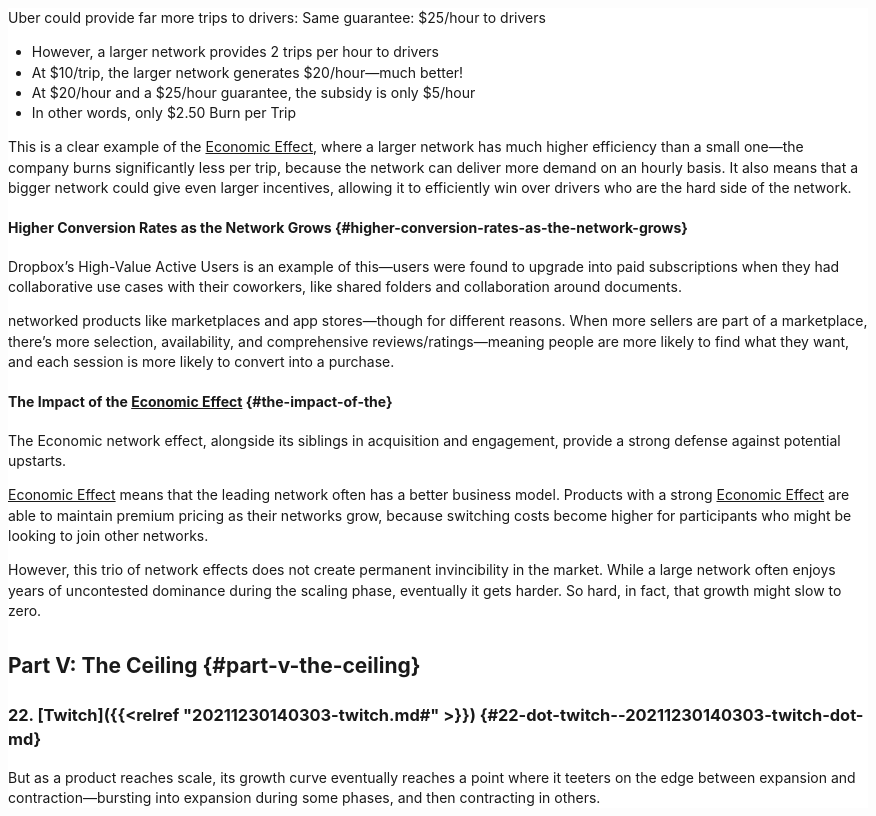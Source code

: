 Uber could provide far more trips to drivers: Same guarantee: $25/hour to
drivers

-   However, a larger network provides 2 trips per hour to drivers
-   At $10/trip, the larger network generates $20/hour—much better!
-   At $20/hour and a $25/hour guarantee, the subsidy is only $5/hour
-   In other words, only $2.50 Burn per Trip

This is a clear example of the [Economic Effect](#org70e005b), where a larger network has much
higher efficiency than a small one—the company burns significantly less per
trip, because the network can deliver more demand on an hourly basis. It also
means that a bigger network could give even larger incentives, allowing it to
efficiently win over drivers who are the hard side of the network.


#### Higher Conversion Rates as the Network Grows {#higher-conversion-rates-as-the-network-grows}

Dropbox’s High-Value Active Users is an example of this—users were found to
upgrade into paid subscriptions when they had collaborative use cases with their
coworkers, like shared folders and collaboration around documents.

networked products like marketplaces and app stores—though for different
reasons. When more sellers are part of a marketplace, there’s more selection,
availability, and comprehensive reviews/ratings—meaning people are more likely
to find what they want, and each session is more likely to convert into a
purchase.


#### The Impact of the [Economic Effect](#org70e005b) {#the-impact-of-the}

The Economic network effect, alongside its siblings in acquisition and
engagement, provide a strong defense against potential upstarts.

[Economic Effect](#org70e005b) means that the leading network often has a better business
model. Products with a strong [Economic Effect](#org70e005b) are able to maintain premium
pricing as their networks grow, because switching costs become higher for
participants who might be looking to join other networks.

However, this trio of network effects does not create permanent invincibility in
the market. While a large network often enjoys years of uncontested dominance
during the scaling phase, eventually it gets harder. So hard, in fact, that
growth might slow to zero.


## Part V: The Ceiling {#part-v-the-ceiling}


### 22. [Twitch]({{<relref "20211230140303-twitch.md#" >}}) {#22-dot-twitch--20211230140303-twitch-dot-md}

But as a product reaches scale, its growth curve eventually reaches a point
where it teeters on the edge between expansion and contraction—bursting into
expansion during some phases, and then contracting in others.
